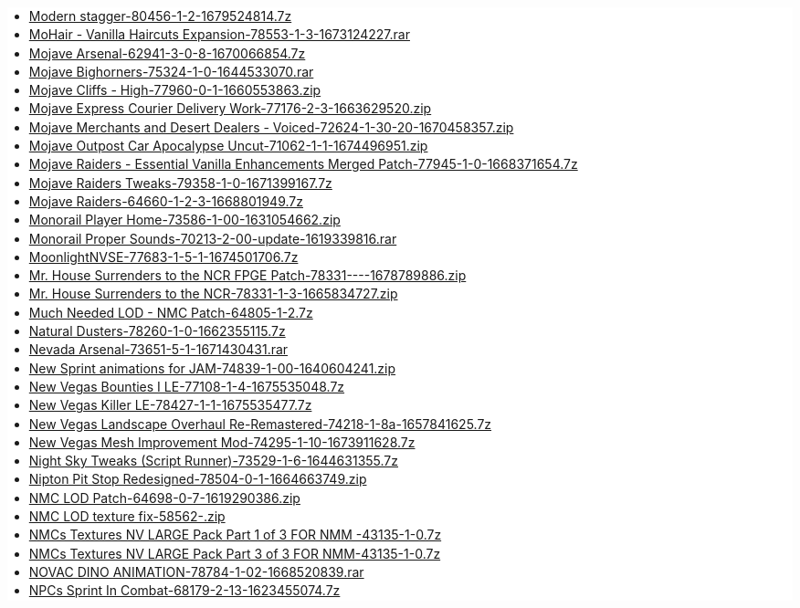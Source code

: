 *  [Modern stagger-80456-1-2-1679524814.7z](https://www.nexusmods.com/newvegas/mods/80456/?tab=files&file_id=1000106756)
*  [MoHair - Vanilla Haircuts Expansion-78553-1-3-1673124227.rar](https://www.nexusmods.com/newvegas/mods/78553/?tab=files&file_id=1000103352)
*  [Mojave Arsenal-62941-3-0-8-1670066854.7z](https://www.nexusmods.com/newvegas/mods/62941/?tab=files&file_id=1000101805)
*  [Mojave Bighorners-75324-1-0-1644533070.rar](https://www.nexusmods.com/newvegas/mods/75324/?tab=files&file_id=1000087498)
*  [Mojave Cliffs - High-77960-0-1-1660553863.zip](https://www.nexusmods.com/newvegas/mods/77960/?tab=files&file_id=1000097648)
*  [Mojave Express Courier Delivery Work-77176-2-3-1663629520.zip](https://www.nexusmods.com/newvegas/mods/77176/?tab=files&file_id=1000099137)
*  [Mojave Merchants and Desert Dealers - Voiced-72624-1-30-20-1670458357.zip](https://www.nexusmods.com/newvegas/mods/72624/?tab=files&file_id=1000102091)
*  [Mojave Outpost Car Apocalypse Uncut-71062-1-1-1674496951.zip](https://www.nexusmods.com/newvegas/mods/71062/?tab=files&file_id=1000103992)
*  [Mojave Raiders - Essential Vanilla Enhancements Merged Patch-77945-1-0-1668371654.7z](https://www.nexusmods.com/newvegas/mods/77945/?tab=files&file_id=1000101089)
*  [Mojave Raiders Tweaks-79358-1-0-1671399167.7z](https://www.nexusmods.com/newvegas/mods/79358/?tab=files&file_id=1000102530)
*  [Mojave Raiders-64660-1-2-3-1668801949.7z](https://www.nexusmods.com/newvegas/mods/64660/?tab=files&file_id=1000101278)
*  [Monorail Player Home-73586-1-00-1631054662.zip](https://www.nexusmods.com/newvegas/mods/73586/?tab=files&file_id=1000080805)
*  [Monorail Proper Sounds-70213-2-00-update-1619339816.rar](https://www.nexusmods.com/newvegas/mods/70213/?tab=files&file_id=1000075324)
*  [MoonlightNVSE-77683-1-5-1-1674501706.7z](https://www.nexusmods.com/newvegas/mods/77683/?tab=files&file_id=1000103994)
*  [Mr. House Surrenders to the NCR FPGE Patch-78331----1678789886.zip](https://www.nexusmods.com/newvegas/mods/78331/?tab=files&file_id=1000106420)
*  [Mr. House Surrenders to the NCR-78331-1-3-1665834727.zip](https://www.nexusmods.com/newvegas/mods/78331/?tab=files&file_id=1000099885)
*  [Much Needed LOD - NMC Patch-64805-1-2.7z](https://www.nexusmods.com/newvegas/mods/64805/?tab=files&file_id=1000048373)
*  [Natural Dusters-78260-1-0-1662355115.7z](https://www.nexusmods.com/newvegas/mods/78260/?tab=files&file_id=1000098588)
*  [Nevada Arsenal-73651-5-1-1671430431.rar](https://www.nexusmods.com/newvegas/mods/73651/?tab=files&file_id=1000102548)
*  [New Sprint animations for JAM-74839-1-00-1640604241.zip](https://www.nexusmods.com/newvegas/mods/74839/?tab=files&file_id=1000085618)
*  [New Vegas Bounties I LE-77108-1-4-1675535048.7z](https://www.nexusmods.com/newvegas/mods/77108/?tab=files&file_id=1000104543)
*  [New Vegas Killer LE-78427-1-1-1675535477.7z](https://www.nexusmods.com/newvegas/mods/78427/?tab=files&file_id=1000104546)
*  [New Vegas Landscape Overhaul Re-Remastered-74218-1-8a-1657841625.7z](https://www.nexusmods.com/newvegas/mods/74218/?tab=files&file_id=1000095941)
*  [New Vegas Mesh Improvement Mod-74295-1-10-1673911628.7z](https://www.nexusmods.com/newvegas/mods/74295/?tab=files&file_id=1000103667)
*  [Night Sky Tweaks (Script Runner)-73529-1-6-1644631355.7z](https://www.nexusmods.com/newvegas/mods/73529/?tab=files&file_id=1000087565)
*  [Nipton Pit Stop Redesigned-78504-0-1-1664663749.zip](https://www.nexusmods.com/newvegas/mods/78504/?tab=files&file_id=1000099448)
*  [NMC LOD Patch-64698-0-7-1619290386.zip](https://www.nexusmods.com/newvegas/mods/64698/?tab=files&file_id=1000075299)
*  [NMC LOD texture fix-58562-.zip](https://www.nexusmods.com/newvegas/mods/58562/?tab=files&file_id=1000028742)
*  [NMCs Textures NV LARGE Pack Part 1 of 3 FOR NMM -43135-1-0.7z](https://www.nexusmods.com/newvegas/mods/43135/?tab=files&file_id=1000004090)
*  [NMCs Textures NV LARGE Pack Part 3 of 3 FOR NMM-43135-1-0.7z](https://www.nexusmods.com/newvegas/mods/43135/?tab=files&file_id=1000004130)
*  [NOVAC DINO ANIMATION-78784-1-02-1668520839.rar](https://www.nexusmods.com/newvegas/mods/78784/?tab=files&file_id=1000101135)
*  [NPCs Sprint In Combat-68179-2-13-1623455074.7z](https://www.nexusmods.com/newvegas/mods/68179/?tab=files&file_id=1000077451)